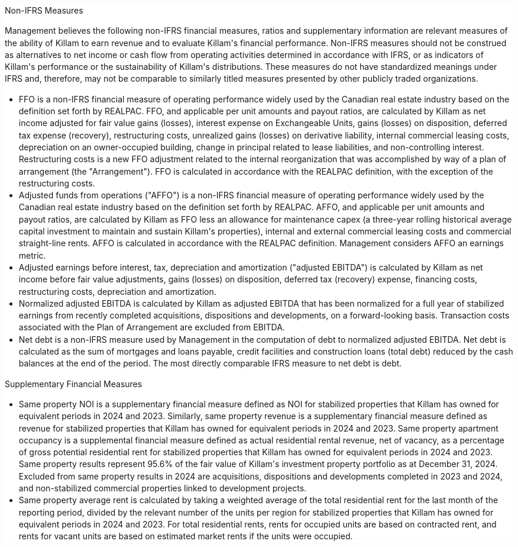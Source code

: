 Non-IFRS Measures

Management believes the following non-IFRS financial measures, ratios and supplementary information are relevant measures of the ability of Killam to earn revenue and to evaluate Killam's financial performance. Non-IFRS measures should not be construed as alternatives to net income or cash flow from operating activities determined in accordance with IFRS, or as indicators of Killam's performance or the sustainability of Killam's distributions. These measures do not have standardized meanings under IFRS and, therefore, may not be comparable to similarly titled measures presented by other publicly traded organizations.

* FFO is a non-IFRS financial measure of operating performance widely used by the Canadian real estate industry based on the definition set forth by REALPAC. FFO, and applicable per unit amounts and payout ratios, are calculated by Killam as net income adjusted for fair value gains (losses), interest expense on Exchangeable Units, gains (losses) on disposition, deferred tax expense (recovery), restructuring costs, unrealized gains (losses) on derivative liability, internal commercial leasing costs, depreciation on an owner-occupied building, change in principal related to lease liabilities, and non-controlling interest. Restructuring costs is a new FFO adjustment related to the internal reorganization that was accomplished by way of a plan of arrangement (the "Arrangement"). FFO is calculated in accordance with the REALPAC definition, with the exception of the restructuring costs.
* Adjusted funds from operations ("AFFO") is a non-IFRS financial measure of operating performance widely used by the Canadian real estate industry based on the definition set forth by REALPAC. AFFO, and applicable per unit amounts and payout ratios, are calculated by Killam as FFO less an allowance for maintenance capex (a three-year rolling historical average capital investment to maintain and sustain Killam's properties), internal and external commercial leasing costs and commercial straight-line rents. AFFO is calculated in accordance with the REALPAC definition. Management considers AFFO an earnings metric.
* Adjusted earnings before interest, tax, depreciation and amortization ("adjusted EBITDA") is calculated by Killam as net income before fair value adjustments, gains (losses) on disposition, deferred tax (recovery) expense, financing costs, restructuring costs, depreciation and amortization.
* Normalized adjusted EBITDA is calculated by Killam as adjusted EBITDA that has been normalized for a full year of stabilized earnings from recently completed acquisitions, dispositions and developments, on a forward-looking basis. Transaction costs associated with the Plan of Arrangement are excluded from EBITDA.
* Net debt is a non-IFRS measure used by Management in the computation of debt to normalized adjusted EBITDA. Net debt is calculated as the sum of mortgages and loans payable, credit facilities and construction loans (total debt) reduced by the cash balances at the end of the period. The most directly comparable IFRS measure to net debt is debt.

Supplementary Financial Measures

* Same property NOI is a supplementary financial measure defined as NOI for stabilized properties that Killam has owned for equivalent periods in 2024 and 2023. Similarly, same property revenue is a supplementary financial measure defined as revenue for stabilized properties that Killam has owned for equivalent periods in 2024 and 2023. Same property apartment occupancy is a supplemental financial measure defined as actual residential rental revenue, net of vacancy, as a percentage of gross potential residential rent for stabilized properties that Killam has owned for equivalent periods in 2024 and 2023. Same property results represent 95.6% of the fair value of Killam's investment property portfolio as at December 31, 2024. Excluded from same property results in 2024 are acquisitions, dispositions and developments completed in 2023 and 2024, and non-stabilized commercial properties linked to development projects.
* Same property average rent is calculated by taking a weighted average of the total residential rent for the last month of the reporting period, divided by the relevant number of the units per region for stabilized properties that Killam has owned for equivalent periods in 2024 and 2023. For total residential rents, rents for occupied units are based on contracted rent, and rents for vacant units are based on estimated market rents if the units were occupied.
